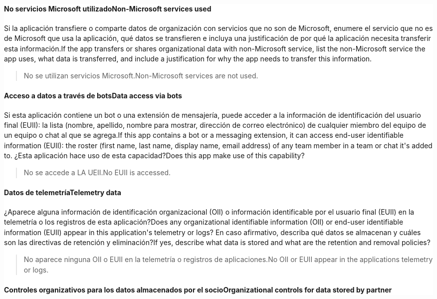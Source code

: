 
#### <a name="non-microsoft-services-used"></a><span data-ttu-id="b36e8-152">No servicios Microsoft utilizado</span><span class="sxs-lookup"><span data-stu-id="b36e8-152">Non-Microsoft services used</span></span>

<span data-ttu-id="b36e8-153">Si la aplicación transfiere o comparte datos de organización con servicios que no son de Microsoft, enumere el servicio que no es de Microsoft que usa la aplicación, qué datos se transfieren e incluya una justificación de por qué la aplicación necesita transferir esta información.</span><span class="sxs-lookup"><span data-stu-id="b36e8-153">If the app transfers or shares organizational data with non-Microsoft service, list the non-Microsoft service the app uses, what data is transferred, and include a justification for why the app needs to transfer this information.</span></span>

><span data-ttu-id="b36e8-154">No se utilizan servicios Microsoft.</span><span class="sxs-lookup"><span data-stu-id="b36e8-154">Non-Microsoft services are not used.</span></span>

#### <a name="data-access-via-bots"></a><span data-ttu-id="b36e8-155">Acceso a datos a través de bots</span><span class="sxs-lookup"><span data-stu-id="b36e8-155">Data access via bots</span></span>

<span data-ttu-id="b36e8-156">Si esta aplicación contiene un bot o una extensión de mensajería, puede acceder a la información de identificación del usuario final (EUII): la lista (nombre, apellido, nombre para mostrar, dirección de correo electrónico) de cualquier miembro del equipo de un equipo o chat al que se agrega.</span><span class="sxs-lookup"><span data-stu-id="b36e8-156">If this app contains a bot or a messaging extension, it can access end-user identifiable information (EUII): the roster (first name, last name, display name, email address) of any team member in a team or chat it's added to.</span></span> <span data-ttu-id="b36e8-157">¿Esta aplicación hace uso de esta capacidad?</span><span class="sxs-lookup"><span data-stu-id="b36e8-157">Does this app make use of this capability?</span></span>

><span data-ttu-id="b36e8-158">No se accede a LA UEII.</span><span class="sxs-lookup"><span data-stu-id="b36e8-158">No EUII is accessed.</span></span>


#### <a name="telemetry-data"></a><span data-ttu-id="b36e8-159">Datos de telemetría</span><span class="sxs-lookup"><span data-stu-id="b36e8-159">Telemetry data</span></span>

<span data-ttu-id="b36e8-160">¿Aparece alguna información de identificación organizacional (OII) o información identificable por el usuario final (EUII) en la telemetría o los registros de esta aplicación?</span><span class="sxs-lookup"><span data-stu-id="b36e8-160">Does any organizational identifiable information (OII) or end-user identifiable information (EUII) appear in this application's telemetry or logs?</span></span> <span data-ttu-id="b36e8-161">En caso afirmativo, describa qué datos se almacenan y cuáles son las directivas de retención y eliminación?</span><span class="sxs-lookup"><span data-stu-id="b36e8-161">If yes, describe what data is stored and what are the retention and removal policies?</span></span>

><span data-ttu-id="b36e8-162">No aparece ninguna OII o EUII en la telemetría o registros de aplicaciones.</span><span class="sxs-lookup"><span data-stu-id="b36e8-162">No OII or EUII appear in the applications telemetry or logs.</span></span>

#### <a name="organizational-controls-for-data-stored-by-partner"></a><span data-ttu-id="b36e8-163">Controles organizativos para los datos almacenados por el socio</span><span class="sxs-lookup"><span data-stu-id="b36e8-163">Organizational controls for data stored by partner</span></span>
